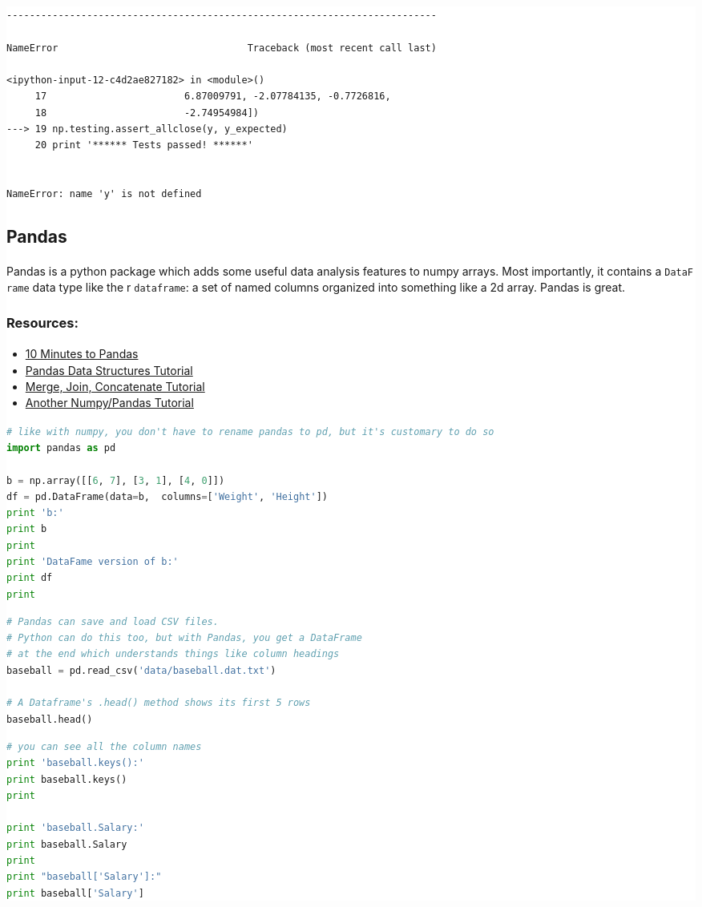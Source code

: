     


    ---------------------------------------------------------------------------

    NameError                                 Traceback (most recent call last)

    <ipython-input-12-c4d2ae827182> in <module>()
         17                        6.87009791, -2.07784135, -0.7726816,
         18                        -2.74954984])
    ---> 19 np.testing.assert_allclose(y, y_expected)
         20 print '****** Tests passed! ******'
    

    NameError: name 'y' is not defined


## Pandas
Pandas is a python package which adds some useful data analysis features to numpy arrays.  Most importantly, it contains a `DataFrame` data type like the r `dataframe`: a set of named columns organized into something like a 2d array.  Pandas is great.

### Resources:
* [10 Minutes to Pandas](http://pandas.pydata.org/pandas-docs/dev/10min.html)
* [Pandas Data Structures Tutorial](http://pandas.pydata.org/pandas-docs/stable/dsintro.html)
* [Merge, Join, Concatenate Tutorial](http://pandas.pydata.org/pandas-docs/dev/merging.html)
* [Another Numpy/Pandas Tutorial](https://www.kaggle.com/c/titanic/details/getting-started-with-python-ii)


```python
# like with numpy, you don't have to rename pandas to pd, but it's customary to do so
import pandas as pd

b = np.array([[6, 7], [3, 1], [4, 0]])
df = pd.DataFrame(data=b,  columns=['Weight', 'Height'])
print 'b:'
print b
print 
print 'DataFame version of b:'
print df
print
```


```python
# Pandas can save and load CSV files.  
# Python can do this too, but with Pandas, you get a DataFrame 
# at the end which understands things like column headings
baseball = pd.read_csv('data/baseball.dat.txt')

# A Dataframe's .head() method shows its first 5 rows
baseball.head()
```


```python
# you can see all the column names
print 'baseball.keys():'
print baseball.keys()
print

print 'baseball.Salary:'
print baseball.Salary
print 
print "baseball['Salary']:"
print baseball['Salary']
```
